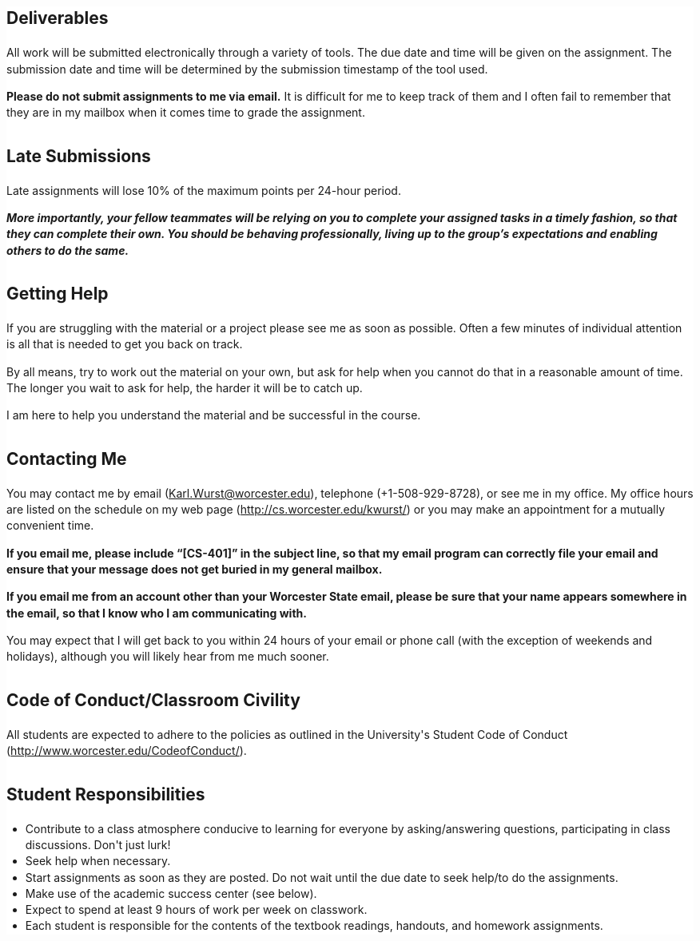 ## Deliverables
All work will be submitted electronically through a variety of tools. The due date and time will be given on the assignment. The submission date and time will be determined by the submission timestamp of the tool used.

**Please do not submit assignments to me via email.** It is difficult for me to keep track of them and I often fail to remember that they are in my mailbox when it comes time to grade the assignment.

## Late Submissions
Late assignments will lose 10% of the maximum points per 24-hour period.

***More importantly, your fellow teammates will be relying on you to complete your assigned tasks in a timely fashion, so that they can complete their own. You should be behaving professionally, living up to the group’s expectations and enabling others to do the same.***

## Getting Help
If you are struggling with the material or a project please see me as soon as possible. Often a few minutes of individual attention is all that is needed to get you back on track.

By all means, try to work out the material on your own, but ask for help when you cannot do that in a reasonable amount of time. The longer you wait to ask for help, the harder it will be to catch up. 

I am here to help you understand the material and be successful in the course.

## Contacting Me
You may contact me by email (<a href="mailto:Karl.Wurst@worcester.edu">Karl.Wurst@worcester.edu</a>), telephone (+1-508-929-8728), or see me in my office. My office hours are listed on the schedule on my web page (<a href="http://cs.worcester.edu/kwurst/" target="_blank">http://cs.worcester.edu/kwurst/</a>) or you may make an appointment for a mutually convenient time.

**If you email me, please include “[CS-401]” in the subject line, so that my email program can correctly file your email and ensure that your message does not get buried in my general mailbox.**

**If you email me from an account other than your Worcester State email, please be sure that your name appears somewhere in the email, so that I know who I am communicating with.** 

You may expect that I will get back to you within 24 hours of your email or phone call (with the exception of weekends and holidays), although you will likely hear from me much sooner.

## Code of Conduct/Classroom Civility
All students are expected to adhere to the policies as outlined in the University's Student Code of Conduct (<a href="http://www.worcester.edu/CodeofConduct/" target="_blank">http://www.worcester.edu/CodeofConduct/</a>).

## Student Responsibilities 
* Contribute to a class atmosphere conducive to learning for everyone by asking/answering questions, participating in class discussions. Don't just lurk!
* Seek help when necessary.
* Start assignments as soon as they are posted. Do not wait until the due date to seek help/to do the assignments.
* Make use of the academic success center (see below).
* Expect to spend at least 9 hours of work per week on classwork.
* Each student is responsible for the contents of the textbook readings, handouts, and homework assignments.


[^1]: If there is a reason why your name cannot be publicly associated with this course, you may blog under a pseudonym. You must see me to discuss the details, but your blog must still be publicly accessible and aggregated, and you must inform me of your pseudonym.